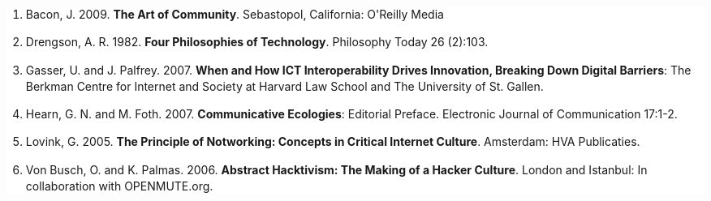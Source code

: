 
1. Bacon, J. 2009. **The Art of Community**. Sebastopol, California: O'Reilly Media 

2. Drengson, A. R. 1982. **Four Philosophies of Technology**. Philosophy Today 26 (2):103.

3. Gasser, U. and J. Palfrey. 2007. **When and How ICT Interoperability Drives Innovation, Breaking Down Digital Barriers**: The Berkman Centre for Internet and Society at Harvard Law School and The University of St. Gallen.

4. Hearn, G. N. and M. Foth. 2007. **Communicative Ecologies**: Editorial Preface. Electronic Journal of Communication 17:1-2.

5. Lovink, G. 2005. **The Principle of Notworking: Concepts in Critical Internet Culture**. Amsterdam: HVA Publicaties.

6. Von Busch, O. and K. Palmas. 2006. **Abstract Hacktivism: The Making of a Hacker Culture**. London and Istanbul: In collaboration with OPENMUTE.org.

